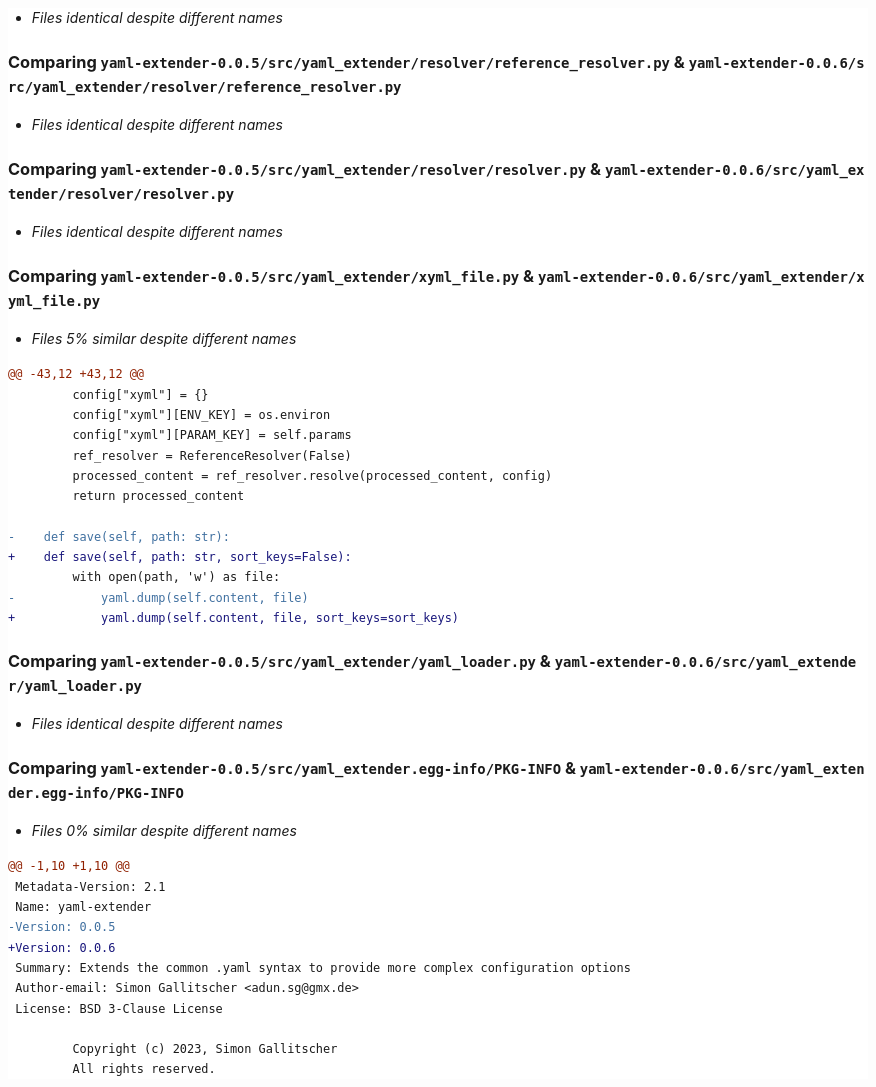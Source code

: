  * *Files identical despite different names*

### Comparing `yaml-extender-0.0.5/src/yaml_extender/resolver/reference_resolver.py` & `yaml-extender-0.0.6/src/yaml_extender/resolver/reference_resolver.py`

 * *Files identical despite different names*

### Comparing `yaml-extender-0.0.5/src/yaml_extender/resolver/resolver.py` & `yaml-extender-0.0.6/src/yaml_extender/resolver/resolver.py`

 * *Files identical despite different names*

### Comparing `yaml-extender-0.0.5/src/yaml_extender/xyml_file.py` & `yaml-extender-0.0.6/src/yaml_extender/xyml_file.py`

 * *Files 5% similar despite different names*

```diff
@@ -43,12 +43,12 @@
         config["xyml"] = {}
         config["xyml"][ENV_KEY] = os.environ
         config["xyml"][PARAM_KEY] = self.params
         ref_resolver = ReferenceResolver(False)
         processed_content = ref_resolver.resolve(processed_content, config)
         return processed_content
 
-    def save(self, path: str):
+    def save(self, path: str, sort_keys=False):
         with open(path, 'w') as file:
-            yaml.dump(self.content, file)
+            yaml.dump(self.content, file, sort_keys=sort_keys)
```

### Comparing `yaml-extender-0.0.5/src/yaml_extender/yaml_loader.py` & `yaml-extender-0.0.6/src/yaml_extender/yaml_loader.py`

 * *Files identical despite different names*

### Comparing `yaml-extender-0.0.5/src/yaml_extender.egg-info/PKG-INFO` & `yaml-extender-0.0.6/src/yaml_extender.egg-info/PKG-INFO`

 * *Files 0% similar despite different names*

```diff
@@ -1,10 +1,10 @@
 Metadata-Version: 2.1
 Name: yaml-extender
-Version: 0.0.5
+Version: 0.0.6
 Summary: Extends the common .yaml syntax to provide more complex configuration options
 Author-email: Simon Gallitscher <adun.sg@gmx.de>
 License: BSD 3-Clause License
         
         Copyright (c) 2023, Simon Gallitscher
         All rights reserved.
```

